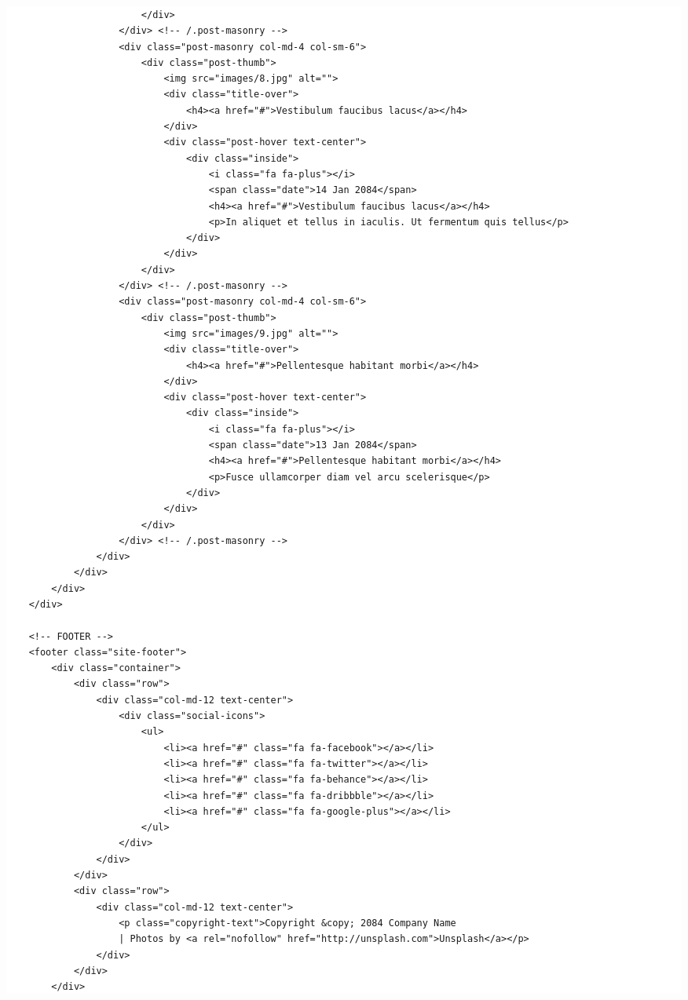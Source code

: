                             </div>
                        </div> <!-- /.post-masonry -->
                        <div class="post-masonry col-md-4 col-sm-6">
                            <div class="post-thumb">
                                <img src="images/8.jpg" alt="">
                                <div class="title-over">
                                    <h4><a href="#">Vestibulum faucibus lacus</a></h4>
                                </div>
                                <div class="post-hover text-center">
                                    <div class="inside">
                                        <i class="fa fa-plus"></i>
                                        <span class="date">14 Jan 2084</span>
                                        <h4><a href="#">Vestibulum faucibus lacus</a></h4>
                                        <p>In aliquet et tellus in iaculis. Ut fermentum quis tellus</p>
                                    </div>
                                </div>
                            </div>
                        </div> <!-- /.post-masonry -->
                        <div class="post-masonry col-md-4 col-sm-6">
                            <div class="post-thumb">
                                <img src="images/9.jpg" alt="">
                                <div class="title-over">
                                    <h4><a href="#">Pellentesque habitant morbi</a></h4>
                                </div>
                                <div class="post-hover text-center">
                                    <div class="inside">
                                        <i class="fa fa-plus"></i>
                                        <span class="date">13 Jan 2084</span>
                                        <h4><a href="#">Pellentesque habitant morbi</a></h4>
                                        <p>Fusce ullamcorper diam vel arcu scelerisque</p>
                                    </div>
                                </div>
                            </div>
                        </div> <!-- /.post-masonry -->
                    </div>
                </div>
            </div>
        </div>

        <!-- FOOTER -->
        <footer class="site-footer">
            <div class="container">
                <div class="row">
                    <div class="col-md-12 text-center">
                        <div class="social-icons">
                            <ul>
                                <li><a href="#" class="fa fa-facebook"></a></li>
                                <li><a href="#" class="fa fa-twitter"></a></li>
                                <li><a href="#" class="fa fa-behance"></a></li>
                                <li><a href="#" class="fa fa-dribbble"></a></li>
                                <li><a href="#" class="fa fa-google-plus"></a></li>
                            </ul>
                        </div>
                    </div>
                </div>
                <div class="row">
                    <div class="col-md-12 text-center">
                        <p class="copyright-text">Copyright &copy; 2084 Company Name
                        | Photos by <a rel="nofollow" href="http://unsplash.com">Unsplash</a></p>
                    </div>
                </div>
            </div>